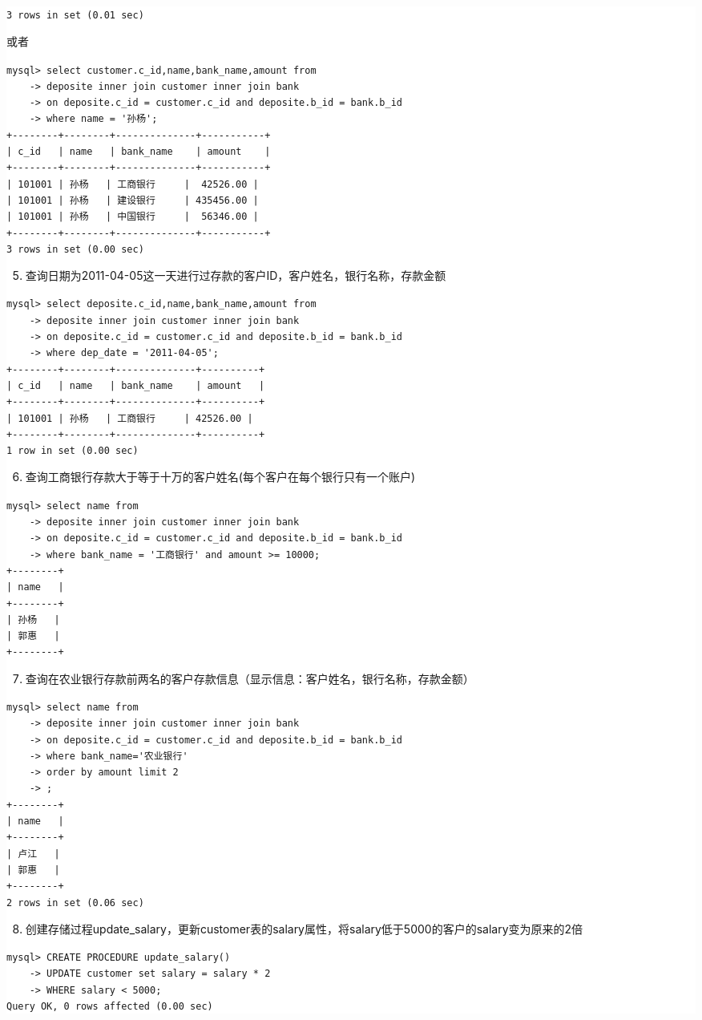 ```
3 rows in set (0.01 sec)
```
或者
```
mysql> select customer.c_id,name,bank_name,amount from
    -> deposite inner join customer inner join bank
    -> on deposite.c_id = customer.c_id and deposite.b_id = bank.b_id
    -> where name = '孙杨';
+--------+--------+--------------+-----------+
| c_id   | name   | bank_name    | amount    |
+--------+--------+--------------+-----------+
| 101001 | 孙杨   | 工商银行     |  42526.00 |
| 101001 | 孙杨   | 建设银行     | 435456.00 |
| 101001 | 孙杨   | 中国银行     |  56346.00 |
+--------+--------+--------------+-----------+
3 rows in set (0.00 sec)
```
5. 查询日期为2011-04-05这一天进行过存款的客户ID，客户姓名，银行名称，存款金额
```
mysql> select deposite.c_id,name,bank_name,amount from
    -> deposite inner join customer inner join bank
    -> on deposite.c_id = customer.c_id and deposite.b_id = bank.b_id
    -> where dep_date = '2011-04-05';
+--------+--------+--------------+----------+
| c_id   | name   | bank_name    | amount   |
+--------+--------+--------------+----------+
| 101001 | 孙杨   | 工商银行     | 42526.00 |
+--------+--------+--------------+----------+
1 row in set (0.00 sec)
```
6. 查询工商银行存款大于等于十万的客户姓名(每个客户在每个银行只有一个账户)
```
mysql> select name from
    -> deposite inner join customer inner join bank
    -> on deposite.c_id = customer.c_id and deposite.b_id = bank.b_id
    -> where bank_name = '工商银行' and amount >= 10000;
+--------+
| name   |
+--------+
| 孙杨   |
| 郭惠   |
+--------+
```
7.  查询在农业银行存款前两名的客户存款信息（显示信息：客户姓名，银行名称，存款金额）
```
mysql> select name from
    -> deposite inner join customer inner join bank
    -> on deposite.c_id = customer.c_id and deposite.b_id = bank.b_id
    -> where bank_name='农业银行'
    -> order by amount limit 2
    -> ;
+--------+
| name   |
+--------+
| 卢江   |
| 郭惠   |
+--------+
2 rows in set (0.06 sec)
```
8. 创建存储过程update_salary，更新customer表的salary属性，将salary低于5000的客户的salary变为原来的2倍
```
mysql> CREATE PROCEDURE update_salary()
    -> UPDATE customer set salary = salary * 2
    -> WHERE salary < 5000;
Query OK, 0 rows affected (0.00 sec)
```
